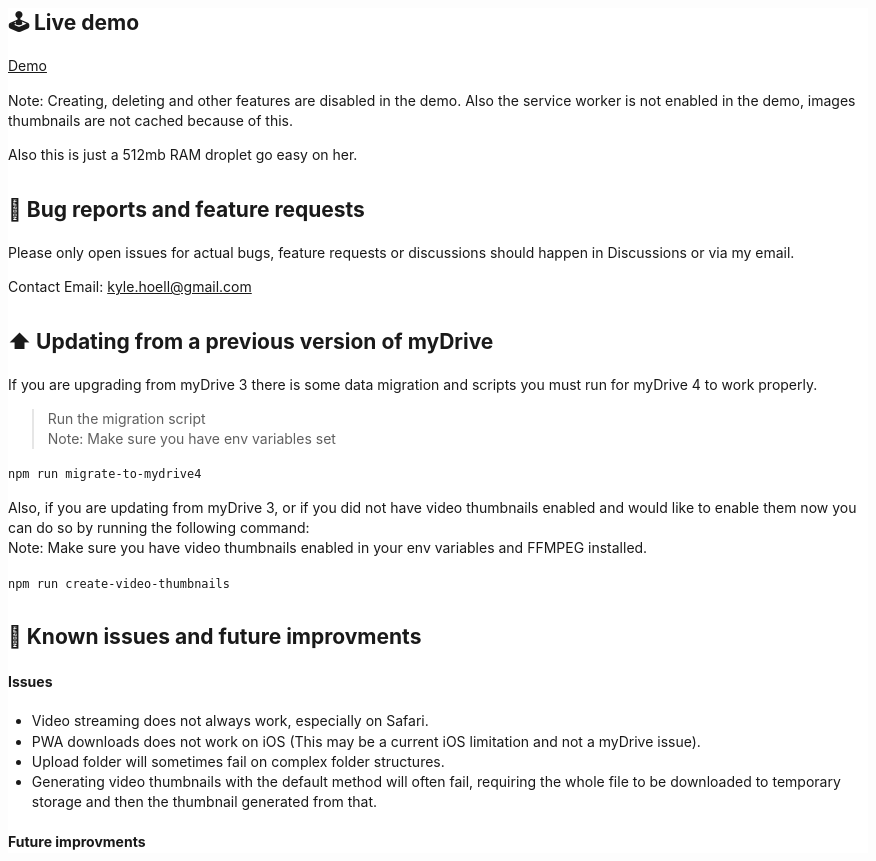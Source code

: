 <span id="live-demo"></span>

## 🕹️ Live demo

[Demo](http://143.244.181.219:3000/)

Note: Creating, deleting and other features are disabled in the demo. Also the service worker is not enabled in the demo, images thumbnails are not cached because of this.

Also this is just a 512mb RAM droplet go easy on her.

<span id="bugs"></span>

## 👾 Bug reports and feature requests

Please only open issues for actual bugs, feature requests or discussions should happen in Discussions or via my email.

Contact Email: kyle.hoell@gmail.com

<span id="updating"></span>

## ⬆️ Updating from a previous version of myDrive

If you are upgrading from myDrive 3 there is some data migration and scripts you must run for myDrive 4 to work properly.

> Run the migration script <br />
> Note: Make sure you have env variables set

```sh
npm run migrate-to-mydrive4
```

Also, if you are updating from myDrive 3, or if you did not have video thumbnails enabled and would like to enable them now you can do so by running the following command:<br />
Note: Make sure you have video thumbnails enabled in your env variables and FFMPEG installed.

```sh
npm run create-video-thumbnails
```

<span id="known-issues"></span>

## 🔮 Known issues and future improvments

#### Issues

- Video streaming does not always work, especially on Safari.
- PWA downloads does not work on iOS (This may be a current iOS limitation and not a myDrive issue).
- Upload folder will sometimes fail on complex folder structures.
- Generating video thumbnails with the default method will often fail, requiring the whole file to be downloaded to temporary storage and then the thumbnail generated from that.

#### Future improvments
